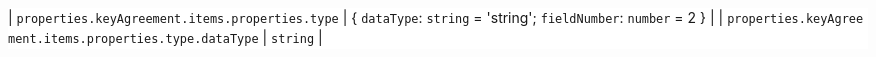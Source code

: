 | `properties.keyAgreement.items.properties.type`                                 | { `dataType`: `string` = 'string'; `fieldNumber`: `number` = 2 }                                                                                                                                                                                                                                                                                                                                                                                                                                                                                                                                                                                                                                                                                                                                                                                                                                                                                                                                                                                                                                                                                                                                                                                                                                                                                                                                                                                                                                                                                                                                                                                                                                                                                                                                                                                                                                                                                                                                                                                                                                                                                     |
| `properties.keyAgreement.items.properties.type.dataType`                        | `string`                                                                                                                                                                                                                                                                                                                                                                                                                                                                                                                                                                                                                                                                                                                                                                                                                                                                                                                                                                                                                                                                                                                                                                                                                                                                                                                                                                                                                                                                                                                                                                                                                                                                                                                                                                                                                                                                                                                                                                                                                                                                                                                                             |